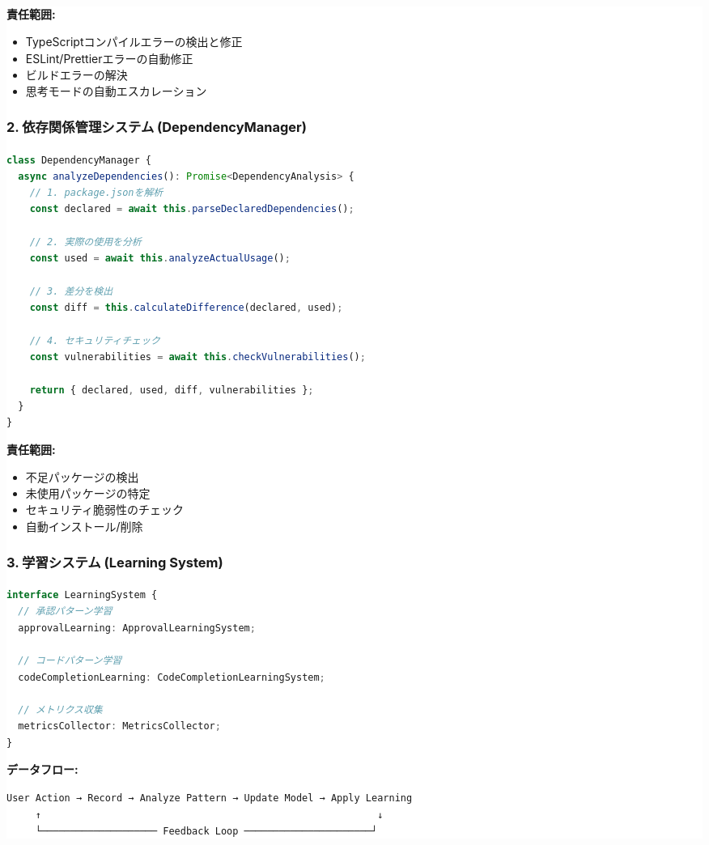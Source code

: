 **責任範囲:**
- TypeScriptコンパイルエラーの検出と修正
- ESLint/Prettierエラーの自動修正
- ビルドエラーの解決
- 思考モードの自動エスカレーション

### 2. 依存関係管理システム (DependencyManager)

```typescript
class DependencyManager {
  async analyzeDependencies(): Promise<DependencyAnalysis> {
    // 1. package.jsonを解析
    const declared = await this.parseDeclaredDependencies();
    
    // 2. 実際の使用を分析
    const used = await this.analyzeActualUsage();
    
    // 3. 差分を検出
    const diff = this.calculateDifference(declared, used);
    
    // 4. セキュリティチェック
    const vulnerabilities = await this.checkVulnerabilities();
    
    return { declared, used, diff, vulnerabilities };
  }
}
```

**責任範囲:**
- 不足パッケージの検出
- 未使用パッケージの特定
- セキュリティ脆弱性のチェック
- 自動インストール/削除

### 3. 学習システム (Learning System)

```typescript
interface LearningSystem {
  // 承認パターン学習
  approvalLearning: ApprovalLearningSystem;
  
  // コードパターン学習
  codeCompletionLearning: CodeCompletionLearningSystem;
  
  // メトリクス収集
  metricsCollector: MetricsCollector;
}
```

**データフロー:**
```
User Action → Record → Analyze Pattern → Update Model → Apply Learning
     ↑                                                          ↓
     └──────────────────── Feedback Loop ──────────────────────┘
```
